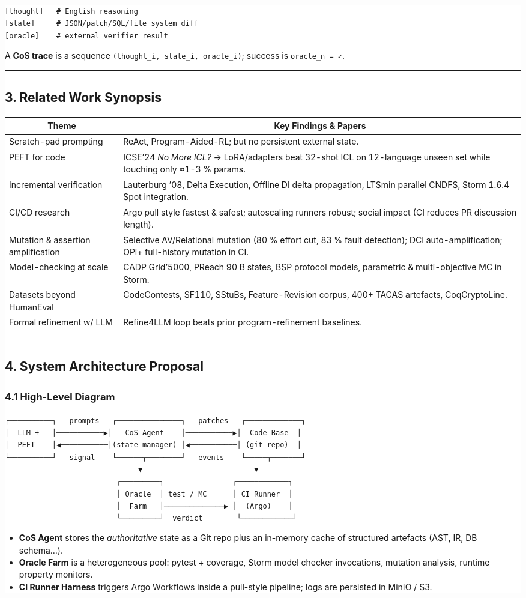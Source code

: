 ```
[thought]   # English reasoning
[state]     # JSON/patch/SQL/file system diff
[oracle]    # external verifier result
```

A **CoS trace** is a sequence `(thought_i, state_i, oracle_i)`; success is `oracle_n = ✓`.

---

## 3. Related Work Synopsis

| Theme | Key Findings & Papers |
|-------|-----------------------|
| Scratch-pad prompting | ReAct, Program-Aided-RL; but no persistent external state. |
| PEFT for code | ICSE’24 *No More ICL?* → LoRA/adapters beat 32-shot ICL on 12-language unseen set while touching only ≈1-3 % params. |
| Incremental verification | Lauterburg ’08, Delta Execution, Offline DI delta propagation, LTSmin parallel CNDFS, Storm 1.6.4 Spot integration. |
| CI/CD research | Argo pull style fastest & safest; autoscaling runners robust; social impact (CI reduces PR discussion length). |
| Mutation & assertion amplification | Selective AV/Relational mutation (80 % effort cut, 83 % fault detection); DCI auto-amplification; OPi+ full-history mutation in CI. |
| Model-checking at scale | CADP Grid’5000, PReach 90 B states, BSP protocol models, parametric & multi-objective MC in Storm. |
| Datasets beyond HumanEval | CodeContests, SF110, SStuBs, Feature-Revision corpus, 400+ TACAS artefacts, CoqCryptoLine. |
| Formal refinement w/ LLM | Refine4LLM loop beats prior program-refinement baselines. |

---

## 4. System Architecture Proposal

### 4.1 High-Level Diagram

```
┌──────────┐   prompts   ┌───────────────┐   patches   ┌─────────────┐
│  LLM +   │───────────▶│   CoS Agent    │───────────▶│  Code Base  │
│  PEFT    │◀───────────│(state manager) │◀───────────│ (git repo)  │
└──────────┘   signal    └──────┬────────┘   events    └─────┬───────┘
                               ▼                          ▼
                          ┌─────────┐                ┌────────────┐
                          │ Oracle  │ test / MC      │ CI Runner  │
                          │  Farm   │──────────────▶ │  (Argo)    │
                          └─────────┘  verdict        └────────────┘
```

* **CoS Agent** stores the *authoritative* state as a Git repo plus an in-memory cache of structured artefacts (AST, IR, DB schema…).
* **Oracle Farm** is a heterogeneous pool: pytest + coverage, Storm model checker invocations, mutation analysis, runtime property monitors.
* **CI Runner Harness** triggers Argo Workflows inside a pull-style pipeline; logs are persisted in MinIO / S3.
